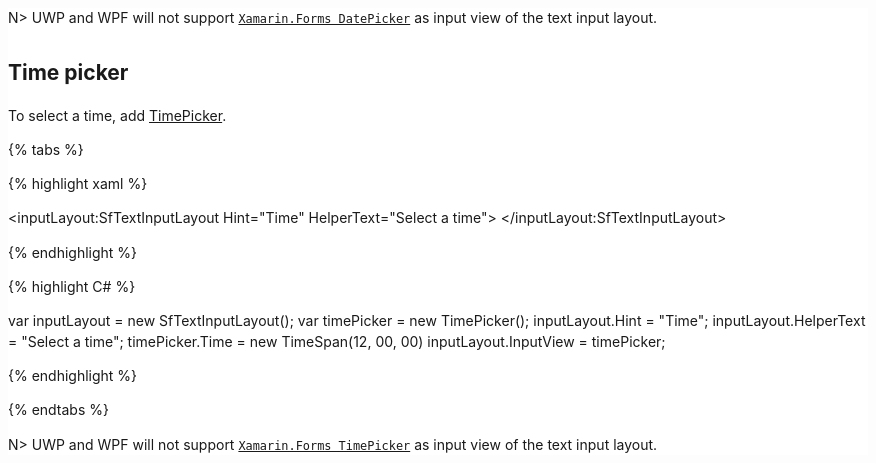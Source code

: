 N> UWP and WPF will not support [`Xamarin.Forms DatePicker`](https://learn.microsoft.com/en-us/xamarin/xamarin-forms/user-interface/datepicker) as input view of the text input layout.

## Time picker

To select a time, add [TimePicker](https://learn.microsoft.com/en-us/xamarin/xamarin-forms/user-interface/timepicker).

{% tabs %} 

{% highlight xaml %} 

<inputLayout:SfTextInputLayout Hint="Time"
                               HelperText="Select a time">
<TimePicker Time="12:00:00"/>
</inputLayout:SfTextInputLayout>

{% endhighlight %}

{% highlight C# %} 

var inputLayout = new SfTextInputLayout();
var timePicker = new TimePicker();
inputLayout.Hint = "Time";
inputLayout.HelperText = "Select a time";
timePicker.Time = new TimeSpan(12, 00, 00) 
inputLayout.InputView = timePicker;
         

{% endhighlight %}

{% endtabs %}

N> UWP and WPF will not support [`Xamarin.Forms TimePicker`](https://learn.microsoft.com/en-us/xamarin/xamarin-forms/user-interface/timepicker) as input view of the text input layout.
